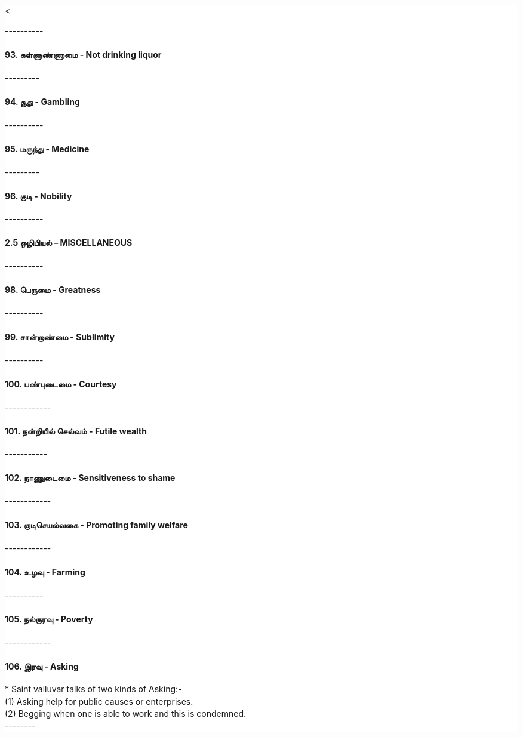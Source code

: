 <

\-\-\-\-\-\-\-\-\-\-  

#### 93\. கள்ளுண்ணாமை - Not drinking liquor

\-\-\-\-\-\-\-\-\-  

#### 94\. சூது - Gambling

\-\-\-\-\-\-\-\-\-\-  

#### 95\. மருந்து - Medicine

\-\-\-\-\-\-\-\-\-  

#### 96\. குடி - Nobility

\-\-\-\-\-\-\-\-\-\-  

#### 2.5 ஒழிபியல் – MISCELLANEOUS  

\-\-\-\-\-\-\-\-\-\-  

#### 98\. பெருமை - Greatness

\-\-\-\-\-\-\-\-\-\-  

#### 99\. சான்றாண்மை - Sublimity

\-\-\-\-\-\-\-\-\-\-  

#### 100\. பண்புடைமை - Courtesy

\-\-\-\-\-\-\-\-\-\-\-\-  

#### 101\. நன்றியில் செல்வம் - Futile wealth

\-\-\-\-\-\-\-\-\-\-\-  

#### 102\. நாணுடைமை - Sensitiveness to shame

\-\-\-\-\-\-\-\-\-\-\-\-  

#### 103\. குடிசெயல்வகை - Promoting family welfare

\-\-\-\-\-\-\-\-\-\-\-\-  

#### 104\. உழவு - Farming

\-\-\-\-\-\-\-\-\-\-  

#### 105\. நல்குரவு - Poverty

\-\-\-\-\-\-\-\-\-\-\-\-  

#### 106\. இரவு - Asking

\* Saint valluvar talks of two kinds of Asking:-  
(1) Asking help for public causes or enterprises.  
(2) Begging when one is able to work and this is condemned.  
\-\-\-\-\-\-\-\-  
